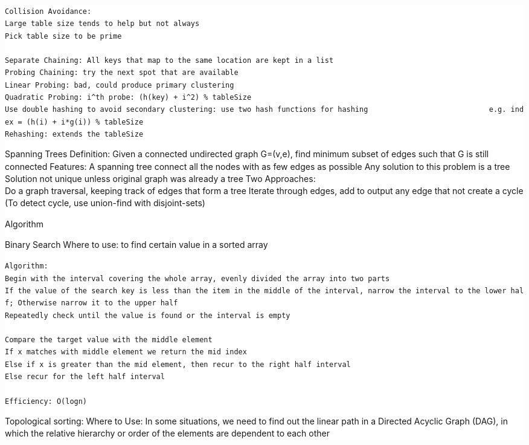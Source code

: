 	 



	Collision Avoidance:
	Large table size tends to help but not always
	Pick table size to be prime

	Separate Chaining: All keys that map to the same location are kept in a list
	Probing Chaining: try the next spot that are available 
	Linear Probing: bad, could produce primary clustering
	Quadratic Probing: i^th probe: (h(key) + i^2) % tableSize
	Use double hashing to avoid secondary clustering: use two hash functions for hashing        					e.g. index = (h(i) + i*g(i)) % tableSize
	Rehashing: extends the tableSize


Spanning Trees
	Definition: Given a connected undirected graph G=(v,e), find minimum subset of edges such that G is still connected
	Features:
	A spanning tree connect all the nodes with as few edges as possible
	Any solution to this problem is a tree
	Solution not unique unless original graph was already a tree
	Two Approaches:		
	Do a graph traversal, keeping track of edges that form a tree
	Iterate through edges, add to output any edge that not create a cycle (To detect cycle, use union-find with disjoint-sets)
			
















Algorithm

Binary Search
	Where to use:  to find certain value in a sorted array

	Algorithm:
	Begin with the interval covering the whole array, evenly divided the array into two parts
	If the value of the search key is less than the item in the middle of the interval, narrow the interval to the lower half; Otherwise narrow it to the upper half
	Repeatedly check until the value is found or the interval is empty

	Compare the target value with the middle element
	If x matches with middle element we return the mid index
	Else if x is greater than the mid element, then recur to the right half interval
	Else recur for the left half interval 
	
	Efficiency: O(logn)

Topological sorting: 
	Where to Use: In some situations, we need to find out the linear path in a Directed Acyclic Graph (DAG), in which the relative hierarchy or order of the elements are dependent to each other 
